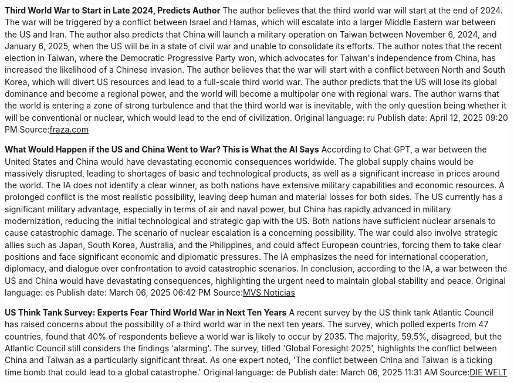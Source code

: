 **Third World War to Start in Late 2024, Predicts Author**
The author believes that the third world war will start at the end of 2024. The war will be triggered by a conflict between Israel and Hamas, which will escalate into a larger Middle Eastern war between the US and Iran. The author also predicts that China will launch a military operation on Taiwan between November 6, 2024, and January 6, 2025, when the US will be in a state of civil war and unable to consolidate its efforts. The author notes that the recent election in Taiwan, where the Democratic Progressive Party won, which advocates for Taiwan's independence from China, has increased the likelihood of a Chinese invasion. The author believes that the war will start with a conflict between North and South Korea, which will divert US resources and lead to a full-scale third world war. The author predicts that the US will lose its global dominance and become a regional power, and the world will become a multipolar one with regional wars. The author warns that the world is entering a zone of strong turbulence and that the third world war is inevitable, with the only question being whether it will be conventional or nuclear, which would lead to the end of civilization.
Original language: ru
Publish date: April 12, 2025 09:20 PM
Source:[fraza.com](https://fraza.com/blog/331583-tretja-mirovaja-vojna-nachnetsja-v-kontse-2024-goda)

**What Would Happen if the US and China Went to War? This is What the AI Says**
According to Chat GPT, a war between the United States and China would have devastating economic consequences worldwide. The global supply chains would be massively disrupted, leading to shortages of basic and technological products, as well as a significant increase in prices around the world. The IA does not identify a clear winner, as both nations have extensive military capabilities and economic resources. A prolonged conflict is the most realistic possibility, leaving deep human and material losses for both sides. The US currently has a significant military advantage, especially in terms of air and naval power, but China has rapidly advanced in military modernization, reducing the initial technological and strategic gap with the US. Both nations have sufficient nuclear arsenals to cause catastrophic damage. The scenario of nuclear escalation is a concerning possibility. The war could also involve strategic allies such as Japan, South Korea, Australia, and the Philippines, and could affect European countries, forcing them to take clear positions and face significant economic and diplomatic pressures. The IA emphasizes the need for international cooperation, diplomacy, and dialogue over confrontation to avoid catastrophic scenarios. In conclusion, according to the IA, a war between the US and China would have devastating consequences, highlighting the urgent need to maintain global stability and peace.
Original language: es
Publish date: March 06, 2025 06:42 PM
Source:[MVS Noticias](https://mvsnoticias.com/mundo/2025/3/6/que-pasaria-si-estados-unidos-china-entraran-en-guerra-esto-dice-la-ia-681622.html)

**US Think Tank Survey: Experts Fear Third World War in Next Ten Years**
A recent survey by the US think tank Atlantic Council has raised concerns about the possibility of a third world war in the next ten years. The survey, which polled experts from 47 countries, found that 40% of respondents believe a world war is likely to occur by 2035. The majority, 59.5%, disagreed, but the Atlantic Council still considers the findings 'alarming'. The survey, titled 'Global Foresight 2025', highlights the conflict between China and Taiwan as a particularly significant threat. As one expert noted, 'The conflict between China and Taiwan is a ticking time bomb that could lead to a global catastrophe.' 
Original language: de
Publish date: March 06, 2025 11:31 AM
Source:[DIE WELT](https://www.welt.de/politik/ausland/article255618850/Umfrage-von-US-Denkfabrik-Viele-Experten-befuerchten-Dritten-Weltkrieg-in-den-kommenden-zehn-Jahren.html)
